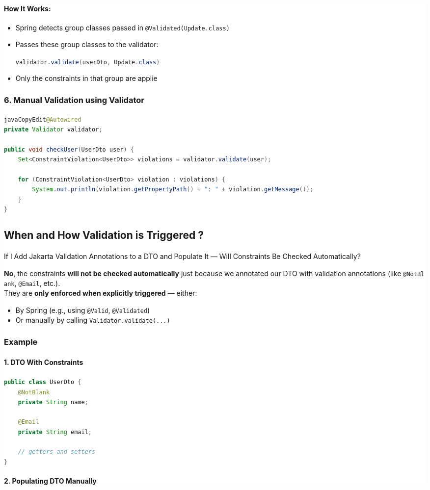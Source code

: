 #### How It Works:

* Spring detects group classes passed in `@Validated(Update.class)`
*   Passes these group classes to the validator:

    ```java
    validator.validate(userDto, Update.class)
    ```
* Only the constraints in that group are applie

### 6. Manual Validation using Validator

```java
javaCopyEdit@Autowired
private Validator validator;

public void checkUser(UserDto user) {
    Set<ConstraintViolation<UserDto>> violations = validator.validate(user);

    for (ConstraintViolation<UserDto> violation : violations) {
        System.out.println(violation.getPropertyPath() + ": " + violation.getMessage());
    }
}
```

## When and How Validation is Triggered ?

If I Add Jakarta Validation Annotations to a DTO and Populate It — Will Constraints Be Checked Automatically?

**No**, the constraints **will not be checked automatically** just because we annotated our DTO with validation annotations (like `@NotBlank`, `@Email`, etc.).\
They are **only enforced when explicitly triggered** — either:

* By Spring (e.g., using `@Valid`, `@Validated`)
* Or manually by calling `Validator.validate(...)`

### Example

#### 1. **DTO With Constraints**

```java
public class UserDto {
    @NotBlank
    private String name;

    @Email
    private String email;

    // getters and setters
}
```

#### 2. **Populating DTO Manually**
